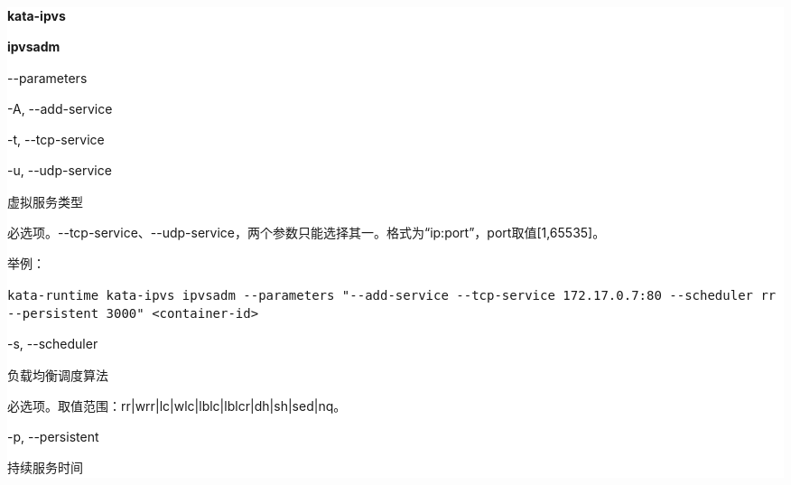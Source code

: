 <tbody><tr id="zh-cn_topic_0182220026_row656825123716"><td class="cellrowborder" headers="mcps1.2.8.1.1" rowspan="22" valign="top" width="6.380638063806381%"><p id="zh-cn_topic_0182220026_p165612511378"><a name="zh-cn_topic_0182220026_p165612511378"></a><a name="zh-cn_topic_0182220026_p165612511378"></a><strong id="zh-cn_topic_0182220026_b115611255377"><a name="zh-cn_topic_0182220026_b115611255377"></a><a name="zh-cn_topic_0182220026_b115611255377"></a>kata-ipvs</strong></p>
</td>
<td class="cellrowborder" headers="mcps1.2.8.1.2" rowspan="20" valign="top" width="6.63066306630663%"><p id="zh-cn_topic_0182220026_p25620257372"><a name="zh-cn_topic_0182220026_p25620257372"></a><a name="zh-cn_topic_0182220026_p25620257372"></a><strong id="zh-cn_topic_0182220026_b105682517378"><a name="zh-cn_topic_0182220026_b105682517378"></a><a name="zh-cn_topic_0182220026_b105682517378"></a>ipvsadm</strong></p>
</td>
<td class="cellrowborder" headers="mcps1.2.8.1.3" rowspan="19" valign="top" width="7.620762076207621%"><p id="zh-cn_topic_0182220026_p35612583712"><a name="zh-cn_topic_0182220026_p35612583712"></a><a name="zh-cn_topic_0182220026_p35612583712"></a>--parameters</p>
</td>
<td class="cellrowborder" headers="mcps1.2.8.1.4" rowspan="3" valign="top" width="11.77117711771177%"><p id="zh-cn_topic_0182220026_p85652512376"><a name="zh-cn_topic_0182220026_p85652512376"></a><a name="zh-cn_topic_0182220026_p85652512376"></a>-A, --add-service</p>
</td>
<td class="cellrowborder" headers="mcps1.2.8.1.5" valign="top" width="10.57105710571057%"><p id="zh-cn_topic_0182220026_p256202513711"><a name="zh-cn_topic_0182220026_p256202513711"></a><a name="zh-cn_topic_0182220026_p256202513711"></a>-t, --tcp-service</p>
<p id="zh-cn_topic_0182220026_p556825123720"><a name="zh-cn_topic_0182220026_p556825123720"></a><a name="zh-cn_topic_0182220026_p556825123720"></a>-u, --udp-service</p>
</td>
<td class="cellrowborder" headers="mcps1.2.8.1.6" valign="top" width="12.37123712371237%"><p id="zh-cn_topic_0182220026_p125617257379"><a name="zh-cn_topic_0182220026_p125617257379"></a><a name="zh-cn_topic_0182220026_p125617257379"></a>虚拟服务类型</p>
</td>
<td class="cellrowborder" headers="mcps1.2.8.1.7" valign="top" width="44.654465446544656%"><p id="zh-cn_topic_0182220026_p145682513712"><a name="zh-cn_topic_0182220026_p145682513712"></a><a name="zh-cn_topic_0182220026_p145682513712"></a>必选项。--tcp-service、--udp-service，两个参数只能选择其一。格式为“ip:port”，port取值[1,65535]。</p>
<p id="zh-cn_topic_0182220026_p12561825163713"><a name="zh-cn_topic_0182220026_p12561825163713"></a><a name="zh-cn_topic_0182220026_p12561825163713"></a>举例：</p>
<pre class="screen" id="zh-cn_topic_0182220026_screen165611253377"><a name="zh-cn_topic_0182220026_screen165611253377"></a><a name="zh-cn_topic_0182220026_screen165611253377"></a>kata-runtime kata-ipvs ipvsadm --parameters "--add-service --tcp-service 172.17.0.7:80 --scheduler rr --persistent 3000" &lt;container-id&gt;</pre>
</td>
</tr>
<tr id="zh-cn_topic_0182220026_row356192583713"><td class="cellrowborder" headers="mcps1.2.8.1.1" valign="top"><p id="zh-cn_topic_0182220026_p95632583713"><a name="zh-cn_topic_0182220026_p95632583713"></a><a name="zh-cn_topic_0182220026_p95632583713"></a>-s, --scheduler</p>
</td>
<td class="cellrowborder" headers="mcps1.2.8.1.2" valign="top"><p id="zh-cn_topic_0182220026_p75672553710"><a name="zh-cn_topic_0182220026_p75672553710"></a><a name="zh-cn_topic_0182220026_p75672553710"></a>负载均衡调度算法</p>
</td>
<td class="cellrowborder" headers="mcps1.2.8.1.3" valign="top"><p id="zh-cn_topic_0182220026_p175610253373"><a name="zh-cn_topic_0182220026_p175610253373"></a><a name="zh-cn_topic_0182220026_p175610253373"></a>必选项。取值范围：rr|wrr|lc|wlc|lblc|lblcr|dh|sh|sed|nq。</p>
</td>
</tr>
<tr id="zh-cn_topic_0182220026_row185642563719"><td class="cellrowborder" headers="mcps1.2.8.1.1" valign="top"><p id="zh-cn_topic_0182220026_p19561325173717"><a name="zh-cn_topic_0182220026_p19561325173717"></a><a name="zh-cn_topic_0182220026_p19561325173717"></a>-p, --persistent</p>
</td>
<td class="cellrowborder" headers="mcps1.2.8.1.2" valign="top"><p id="zh-cn_topic_0182220026_p156172553716"><a name="zh-cn_topic_0182220026_p156172553716"></a><a name="zh-cn_topic_0182220026_p156172553716"></a>持续服务时间</p>
</td>